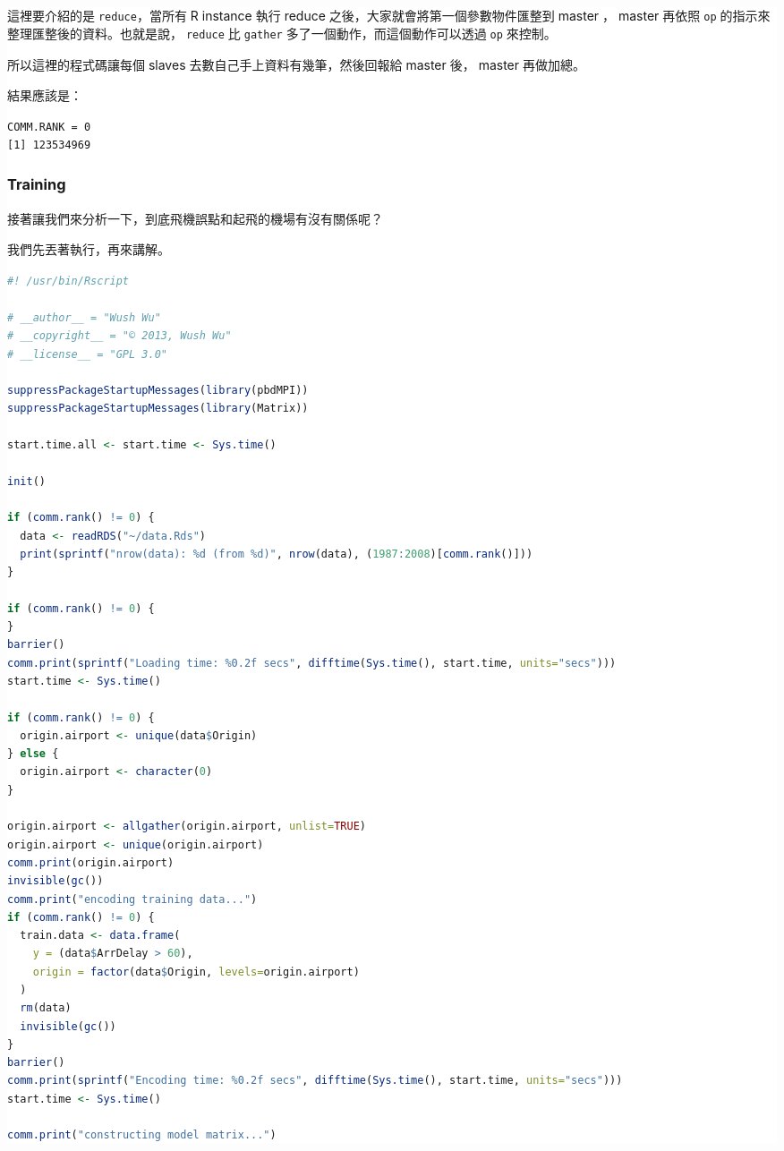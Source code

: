 這裡要介紹的是 `reduce`，當所有 R instance 執行 reduce 之後，大家就會將第一個參數物件匯整到 master ， master 再依照 `op` 的指示來整理匯整後的資料。也就是說， `reduce` 比 `gather` 多了一個動作，而這個動作可以透過 `op` 來控制。

所以這裡的程式碼讓每個 slaves 去數自己手上資料有幾筆，然後回報給 master 後， master 再做加總。

結果應該是：

```
COMM.RANK = 0
[1] 123534969
```

### Training

接著讓我們來分析一下，到底飛機誤點和起飛的機場有沒有關係呢？

我們先丟著執行，再來講解。

```r
#! /usr/bin/Rscript

# __author__ = "Wush Wu"
# __copyright__ = "© 2013, Wush Wu"
# __license__ = "GPL 3.0"

suppressPackageStartupMessages(library(pbdMPI))
suppressPackageStartupMessages(library(Matrix))

start.time.all <- start.time <- Sys.time()

init()

if (comm.rank() != 0) {
  data <- readRDS("~/data.Rds")
  print(sprintf("nrow(data): %d (from %d)", nrow(data), (1987:2008)[comm.rank()]))
}

if (comm.rank() != 0) {
}
barrier()
comm.print(sprintf("Loading time: %0.2f secs", difftime(Sys.time(), start.time, units="secs")))
start.time <- Sys.time()

if (comm.rank() != 0) {
  origin.airport <- unique(data$Origin)
} else {
  origin.airport <- character(0)
}

origin.airport <- allgather(origin.airport, unlist=TRUE)
origin.airport <- unique(origin.airport)
comm.print(origin.airport)
invisible(gc())
comm.print("encoding training data...")
if (comm.rank() != 0) {
  train.data <- data.frame(
    y = (data$ArrDelay > 60),
    origin = factor(data$Origin, levels=origin.airport)
  )
  rm(data)
  invisible(gc())
}
barrier()
comm.print(sprintf("Encoding time: %0.2f secs", difftime(Sys.time(), start.time, units="secs")))
start.time <- Sys.time()

comm.print("constructing model matrix...")
```